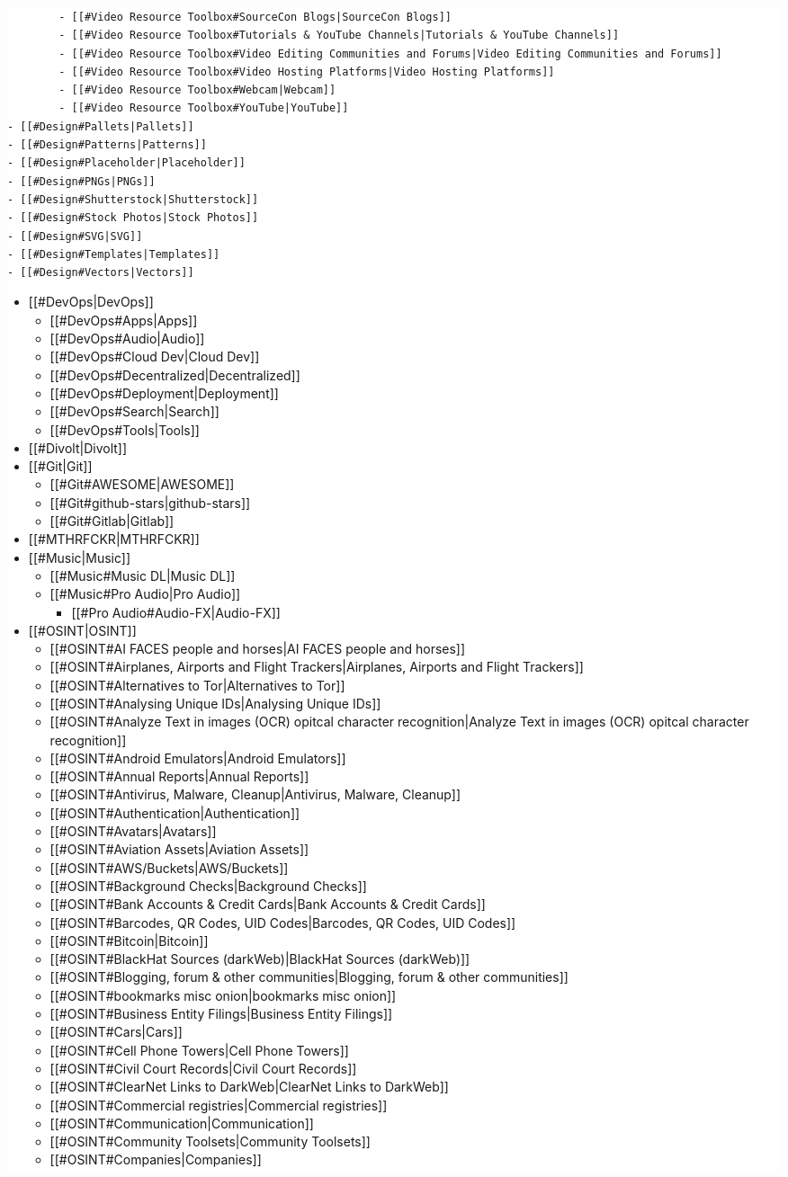 			- [[#Video Resource Toolbox#SourceCon Blogs|SourceCon Blogs]]
			- [[#Video Resource Toolbox#Tutorials & YouTube Channels|Tutorials & YouTube Channels]]
			- [[#Video Resource Toolbox#Video Editing Communities and Forums|Video Editing Communities and Forums]]
			- [[#Video Resource Toolbox#Video Hosting Platforms|Video Hosting Platforms]]
			- [[#Video Resource Toolbox#Webcam|Webcam]]
			- [[#Video Resource Toolbox#YouTube|YouTube]]
	- [[#Design#Pallets|Pallets]]
	- [[#Design#Patterns|Patterns]]
	- [[#Design#Placeholder|Placeholder]]
	- [[#Design#PNGs|PNGs]]
	- [[#Design#Shutterstock|Shutterstock]]
	- [[#Design#Stock Photos|Stock Photos]]
	- [[#Design#SVG|SVG]]
	- [[#Design#Templates|Templates]]
	- [[#Design#Vectors|Vectors]]
- [[#DevOps|DevOps]]
	- [[#DevOps#Apps|Apps]]
	- [[#DevOps#Audio|Audio]]
	- [[#DevOps#Cloud Dev|Cloud Dev]]
	- [[#DevOps#Decentralized|Decentralized]]
	- [[#DevOps#Deployment|Deployment]]
	- [[#DevOps#Search|Search]]
	- [[#DevOps#Tools|Tools]]
- [[#Divolt|Divolt]]
- [[#Git|Git]]
	- [[#Git#AWESOME|AWESOME]]
	- [[#Git#github-stars|github-stars]]
	- [[#Git#Gitlab|Gitlab]]
- [[#MTHRFCKR|MTHRFCKR]]
- [[#Music|Music]]
	- [[#Music#Music DL|Music DL]]
	- [[#Music#Pro Audio|Pro Audio]]
		- [[#Pro Audio#Audio-FX|Audio-FX]]
- [[#OSINT|OSINT]]
	- [[#OSINT#AI FACES people and horses|AI FACES people and horses]]
	- [[#OSINT#Airplanes, Airports and Flight Trackers|Airplanes, Airports and Flight Trackers]]
	- [[#OSINT#Alternatives to Tor|Alternatives to Tor]]
	- [[#OSINT#Analysing Unique IDs|Analysing Unique IDs]]
	- [[#OSINT#Analyze Text in images (OCR) opitcal character recognition|Analyze Text in images (OCR) opitcal character recognition]]
	- [[#OSINT#Android Emulators|Android Emulators]]
	- [[#OSINT#Annual Reports|Annual Reports]]
	- [[#OSINT#Antivirus, Malware, Cleanup|Antivirus, Malware, Cleanup]]
	- [[#OSINT#Authentication|Authentication]]
	- [[#OSINT#Avatars|Avatars]]
	- [[#OSINT#Aviation Assets|Aviation Assets]]
	- [[#OSINT#AWS/Buckets|AWS/Buckets]]
	- [[#OSINT#Background Checks|Background Checks]]
	- [[#OSINT#Bank Accounts & Credit Cards|Bank Accounts & Credit Cards]]
	- [[#OSINT#Barcodes, QR Codes, UID Codes|Barcodes, QR Codes, UID Codes]]
	- [[#OSINT#Bitcoin|Bitcoin]]
	- [[#OSINT#BlackHat Sources (darkWeb)|BlackHat Sources (darkWeb)]]
	- [[#OSINT#Blogging, forum & other communities|Blogging, forum & other communities]]
	- [[#OSINT#bookmarks misc onion|bookmarks misc onion]]
	- [[#OSINT#Business Entity Filings|Business Entity Filings]]
	- [[#OSINT#Cars|Cars]]
	- [[#OSINT#Cell Phone Towers|Cell Phone Towers]]
	- [[#OSINT#Civil Court Records|Civil Court Records]]
	- [[#OSINT#ClearNet Links to DarkWeb|ClearNet Links to DarkWeb]]
	- [[#OSINT#Commercial registries|Commercial registries]]
	- [[#OSINT#Communication|Communication]]
	- [[#OSINT#Community Toolsets|Community Toolsets]]
	- [[#OSINT#Companies|Companies]]